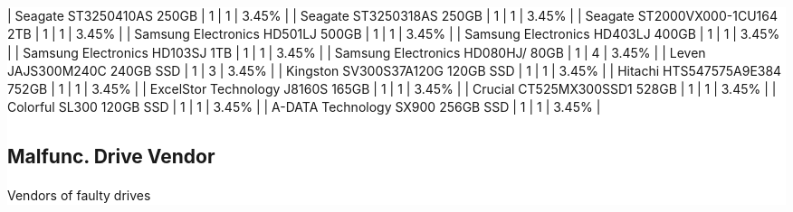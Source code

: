| Seagate ST3250410AS 250GB         | 1        | 1      | 3.45%   |
| Seagate ST3250318AS 250GB         | 1        | 1      | 3.45%   |
| Seagate ST2000VX000-1CU164 2TB    | 1        | 1      | 3.45%   |
| Samsung Electronics HD501LJ 500GB | 1        | 1      | 3.45%   |
| Samsung Electronics HD403LJ 400GB | 1        | 1      | 3.45%   |
| Samsung Electronics HD103SJ 1TB   | 1        | 1      | 3.45%   |
| Samsung Electronics HD080HJ/ 80GB | 1        | 4      | 3.45%   |
| Leven JAJS300M240C 240GB SSD      | 1        | 3      | 3.45%   |
| Kingston SV300S37A120G 120GB SSD  | 1        | 1      | 3.45%   |
| Hitachi HTS547575A9E384 752GB     | 1        | 1      | 3.45%   |
| ExcelStor Technology J8160S 165GB | 1        | 1      | 3.45%   |
| Crucial CT525MX300SSD1 528GB      | 1        | 1      | 3.45%   |
| Colorful SL300 120GB SSD          | 1        | 1      | 3.45%   |
| A-DATA Technology SX900 256GB SSD | 1        | 1      | 3.45%   |

Malfunc. Drive Vendor
---------------------

Vendors of faulty drives
